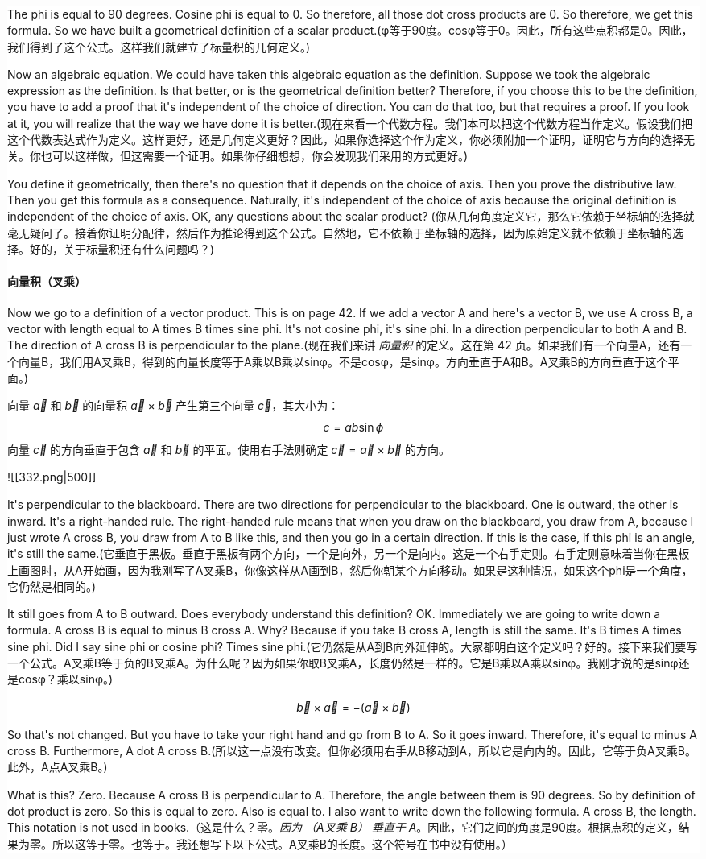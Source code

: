 The phi is equal to 90 degrees. Cosine phi is equal to 0. So therefore, all those dot cross products are 0. So therefore, we get this formula. So we have built a geometrical definition of a scalar product.(φ等于90度。cosφ等于0。因此，所有这些点积都是0。因此，我们得到了这个公式。这样我们就建立了标量积的几何定义。)

Now an algebraic equation. We could have taken this algebraic equation as the definition. Suppose we took the algebraic expression as the definition. Is that better, or is the geometrical definition better? Therefore, if you choose this to be the definition, you have to add a proof that it's independent of the choice of direction. You can do that too, but that requires a proof. If you look at it, you will realize that the way we have done it is better.(现在来看一个代数方程。我们本可以把这个代数方程当作定义。假设我们把这个代数表达式作为定义。这样更好，还是几何定义更好？因此，如果你选择这个作为定义，你必须附加一个证明，证明它与方向的选择无关。你也可以这样做，但这需要一个证明。如果你仔细想想，你会发现我们采用的方式更好。)

You define it geometrically, then there's no question that it depends on the choice of axis. Then you prove the distributive law. Then you get this formula as a consequence. Naturally, it's independent of the choice of axis because the original definition is independent of the choice of axis. OK, any questions about the scalar product? (你从几何角度定义它，那么它依赖于坐标轴的选择就毫无疑问了。接着你证明分配律，然后作为推论得到这个公式。自然地，它不依赖于坐标轴的选择，因为原始定义就不依赖于坐标轴的选择。好的，关于标量积还有什么问题吗？)

#### 向量积（叉乘）

Now we go to a definition of a vector product. This is on page 42. If we add a vector A and here's a vector B, we use A cross B, a vector with length equal to A times B times sine phi. It's not cosine phi, it's sine phi. In a direction perpendicular to both A and B. The direction of A cross B is perpendicular to the plane.(现在我们来讲 *向量积* 的定义。这在第 42 页。如果我们有一个向量A，还有一个向量B，我们用A叉乘B，得到的向量长度等于A乘以B乘以sinφ。不是cosφ，是sinφ。方向垂直于A和B。A叉乘B的方向垂直于这个平面。)


向量 $\vec{a}$ 和 $\vec{b}$ 的向量积 $\vec{a} \times \vec{b}$ 产生第三个向量 $\vec{c}$，其大小为：$$
c = ab \sin \phi$$向量 $\vec{c}$ 的方向垂直于包含 $\vec{a}$ 和 $\vec{b}$ 的平面。使用右手法则确定 $\vec{c} = \vec{a} \times \vec{b}$ 的方向。

![[332.png|500]]

It's perpendicular to the blackboard. There are two directions for perpendicular to the blackboard. One is outward, the other is inward. It's a right-handed rule. The right-handed rule means that when you draw on the blackboard, you draw from A, because I just wrote A cross B, you draw from A to B like this, and then you go in a certain direction. If this is the case, if this phi is an angle, it's still the same.(它垂直于黑板。垂直于黑板有两个方向，一个是向外，另一个是向内。这是一个右手定则。右手定则意味着当你在黑板上画图时，从A开始画，因为我刚写了A叉乘B，你像这样从A画到B，然后你朝某个方向移动。如果是这种情况，如果这个phi是一个角度，它仍然是相同的。)

It still goes from A to B outward. Does everybody understand this definition? OK. Immediately we are going to write down a formula. A cross B is equal to minus B cross A. Why? Because if you take B cross A, length is still the same. It's B times A times sine phi. Did I say sine phi or cosine phi? Times sine phi.(它仍然是从A到B向外延伸的。大家都明白这个定义吗？好的。接下来我们要写一个公式。A叉乘B等于负的B叉乘A。为什么呢？因为如果你取B叉乘A，长度仍然是一样的。它是B乘以A乘以sinφ。我刚才说的是sinφ还是cosφ？乘以sinφ。)

$$\vec{b} \times \vec{a} = -(\vec{a} \times \vec{b})$$

So that's not changed. But you have to take your right hand and go from B to A. So it goes inward. Therefore, it's equal to minus A cross B. Furthermore, A dot A cross B.(所以这一点没有改变。但你必须用右手从B移动到A，所以它是向内的。因此，它等于负A叉乘B。此外，A点A叉乘B。)

What is this? Zero. Because A cross B is perpendicular to A. Therefore, the angle between them is 90 degrees. So by definition of dot product is zero. So this is equal to zero. Also is equal to. I also want to write down the following formula. A cross B, the length. This notation is not used in books.（这是什么？零。*因为 （A叉乘 B） 垂直于 A*。因此，它们之间的角度是90度。根据点积的定义，结果为零。所以这等于零。也等于。我还想写下以下公式。A叉乘B的长度。这个符号在书中没有使用。）

